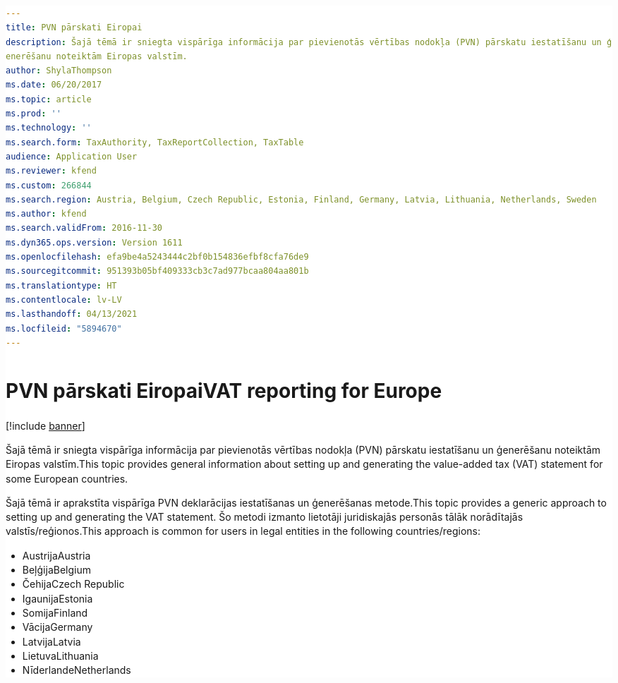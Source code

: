 ```yaml
---
title: PVN pārskati Eiropai
description: Šajā tēmā ir sniegta vispārīga informācija par pievienotās vērtības nodokļa (PVN) pārskatu iestatīšanu un ģenerēšanu noteiktām Eiropas valstīm.
author: ShylaThompson
ms.date: 06/20/2017
ms.topic: article
ms.prod: ''
ms.technology: ''
ms.search.form: TaxAuthority, TaxReportCollection, TaxTable
audience: Application User
ms.reviewer: kfend
ms.custom: 266844
ms.search.region: Austria, Belgium, Czech Republic, Estonia, Finland, Germany, Latvia, Lithuania, Netherlands, Sweden
ms.author: kfend
ms.search.validFrom: 2016-11-30
ms.dyn365.ops.version: Version 1611
ms.openlocfilehash: efa9be4a5243444c2bf0b154836efbf8cfa76de9
ms.sourcegitcommit: 951393b05bf409333cb3c7ad977bcaa804aa801b
ms.translationtype: HT
ms.contentlocale: lv-LV
ms.lasthandoff: 04/13/2021
ms.locfileid: "5894670"
---
```

# <a name="vat-reporting-for-europe"></a><span data-ttu-id="67d4a-103">PVN pārskati Eiropai</span><span class="sxs-lookup"><span data-stu-id="67d4a-103">VAT reporting for Europe</span></span>

[!include [banner](../includes/banner.md)]

<span data-ttu-id="67d4a-104">Šajā tēmā ir sniegta vispārīga informācija par pievienotās vērtības nodokļa (PVN) pārskatu iestatīšanu un ģenerēšanu noteiktām Eiropas valstīm.</span><span class="sxs-lookup"><span data-stu-id="67d4a-104">This topic provides general information about setting up and generating the value-added tax (VAT) statement for some European countries.</span></span>

<span data-ttu-id="67d4a-105">Šajā tēmā ir aprakstīta vispārīga PVN deklarācijas iestatīšanas un ģenerēšanas metode.</span><span class="sxs-lookup"><span data-stu-id="67d4a-105">This topic provides a generic approach to setting up and generating the VAT statement.</span></span> <span data-ttu-id="67d4a-106">Šo metodi izmanto lietotāji juridiskajās personās tālāk norādītajās valstīs/reģionos.</span><span class="sxs-lookup"><span data-stu-id="67d4a-106">This approach is common for users in legal entities in the following countries/regions:</span></span>

-   <span data-ttu-id="67d4a-107">Austrija</span><span class="sxs-lookup"><span data-stu-id="67d4a-107">Austria</span></span>
-   <span data-ttu-id="67d4a-108">Beļģija</span><span class="sxs-lookup"><span data-stu-id="67d4a-108">Belgium</span></span>
-   <span data-ttu-id="67d4a-109">Čehija</span><span class="sxs-lookup"><span data-stu-id="67d4a-109">Czech Republic</span></span>
-   <span data-ttu-id="67d4a-110">Igaunija</span><span class="sxs-lookup"><span data-stu-id="67d4a-110">Estonia</span></span>
-   <span data-ttu-id="67d4a-111">Somija</span><span class="sxs-lookup"><span data-stu-id="67d4a-111">Finland</span></span>
-   <span data-ttu-id="67d4a-112">Vācija</span><span class="sxs-lookup"><span data-stu-id="67d4a-112">Germany</span></span>
-   <span data-ttu-id="67d4a-113">Latvija</span><span class="sxs-lookup"><span data-stu-id="67d4a-113">Latvia</span></span>
-   <span data-ttu-id="67d4a-114">Lietuva</span><span class="sxs-lookup"><span data-stu-id="67d4a-114">Lithuania</span></span>
-   <span data-ttu-id="67d4a-115">Nīderlande</span><span class="sxs-lookup"><span data-stu-id="67d4a-115">Netherlands</span></span>